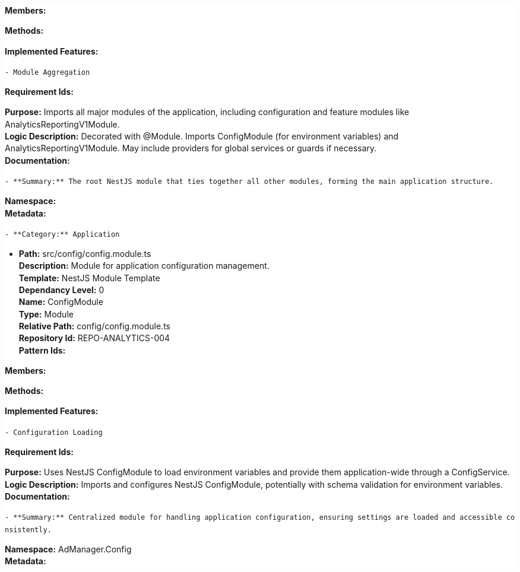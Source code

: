     
**Members:**
    
    
**Methods:**
    
    
**Implemented Features:**
    
    - Module Aggregation
    
**Requirement Ids:**
    
    
**Purpose:** Imports all major modules of the application, including configuration and feature modules like AnalyticsReportingV1Module.  
**Logic Description:** Decorated with @Module. Imports ConfigModule (for environment variables) and AnalyticsReportingV1Module. May include providers for global services or guards if necessary.  
**Documentation:**
    
    - **Summary:** The root NestJS module that ties together all other modules, forming the main application structure.
    
**Namespace:**   
**Metadata:**
    
    - **Category:** Application
    
- **Path:** src/config/config.module.ts  
**Description:** Module for application configuration management.  
**Template:** NestJS Module Template  
**Dependancy Level:** 0  
**Name:** ConfigModule  
**Type:** Module  
**Relative Path:** config/config.module.ts  
**Repository Id:** REPO-ANALYTICS-004  
**Pattern Ids:**
    
    
**Members:**
    
    
**Methods:**
    
    
**Implemented Features:**
    
    - Configuration Loading
    
**Requirement Ids:**
    
    
**Purpose:** Uses NestJS ConfigModule to load environment variables and provide them application-wide through a ConfigService.  
**Logic Description:** Imports and configures NestJS ConfigModule, potentially with schema validation for environment variables.  
**Documentation:**
    
    - **Summary:** Centralized module for handling application configuration, ensuring settings are loaded and accessible consistently.
    
**Namespace:** AdManager.Config  
**Metadata:**
    